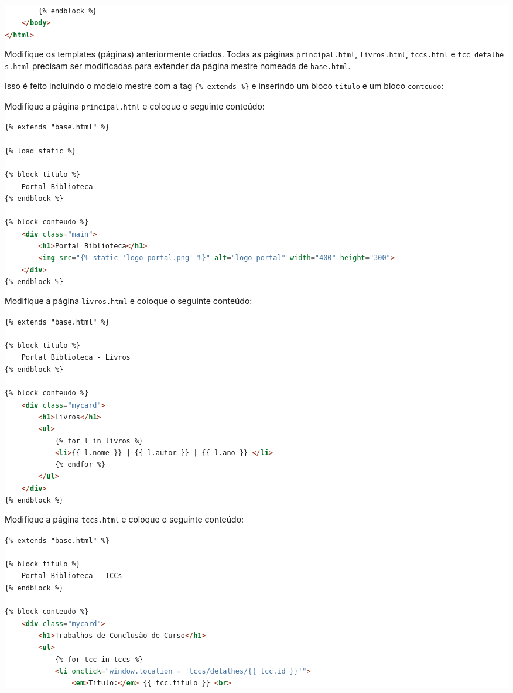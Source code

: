 ```html
        {% endblock %}
    </body>
</html>
```

Modifique os templates (páginas) anteriormente criados. Todas as páginas `principal.html`, `livros.html`, `tccs.html` e `tcc_detalhes.html` precisam ser modificadas para extender da página mestre nomeada de `base.html`.

Isso é feito incluindo o modelo mestre com a tag `{% extends %}`  e inserindo um bloco `titulo` e um bloco `conteudo`:

Modifique a página `principal.html` e coloque o seguinte conteúdo:

```html
{% extends "base.html" %}

{% load static %}

{% block titulo %}
    Portal Biblioteca
{% endblock %}

{% block conteudo %}
    <div class="main">
        <h1>Portal Biblioteca</h1>
        <img src="{% static 'logo-portal.png' %}" alt="logo-portal" width="400" height="300">
    </div>
{% endblock %}
```

Modifique a página `livros.html` e coloque o seguinte conteúdo:

```html
{% extends "base.html" %}

{% block titulo %}
    Portal Biblioteca - Livros
{% endblock %}

{% block conteudo %}
    <div class="mycard">
        <h1>Livros</h1>
        <ul>
            {% for l in livros %}
            <li>{{ l.nome }} | {{ l.autor }} | {{ l.ano }} </li>
            {% endfor %}
        </ul>
    </div>
{% endblock %}
```

Modifique a página `tccs.html` e coloque o seguinte conteúdo:

```html
{% extends "base.html" %}

{% block titulo %}
    Portal Biblioteca - TCCs
{% endblock %}

{% block conteudo %}
    <div class="mycard">
        <h1>Trabalhos de Conclusão de Curso</h1>
        <ul>
            {% for tcc in tccs %}
            <li onclick="window.location = 'tccs/detalhes/{{ tcc.id }}'">
                <em>Título:</em> {{ tcc.titulo }} <br> 
```